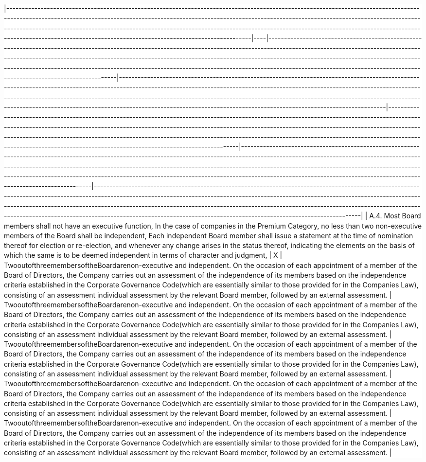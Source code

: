 |---------------------------------------------------------------------------------------------------------------------------------------------------------------------------------------------------------------------------------------------------------------------------------------------------------------------------------------------------------------------------------------------------------------------------------------------------------------------------------------------|----|----------------------------------------------------------------------------------------------------------------------------------------------------------------------------------------------------------------------------------------------------------------------------------------------------------------------------------------------------------------------------------------------------------------------------------------------------------------------------------------------------|----------------------------------------------------------------------------------------------------------------------------------------------------------------------------------------------------------------------------------------------------------------------------------------------------------------------------------------------------------------------------------------------------------------------------------------------------------------------------------------------------|----------------------------------------------------------------------------------------------------------------------------------------------------------------------------------------------------------------------------------------------------------------------------------------------------------------------------------------------------------------------------------------------------------------------------------------------------------------------------------------------------|----------------------------------------------------------------------------------------------------------------------------------------------------------------------------------------------------------------------------------------------------------------------------------------------------------------------------------------------------------------------------------------------------------------------------------------------------------------------------------------------------|----------------------------------------------------------------------------------------------------------------------------------------------------------------------------------------------------------------------------------------------------------------------------------------------------------------------------------------------------------------------------------------------------------------------------------------------------------------------------------------------------|
| A.4. Most Board members shall not have an executive function, In the case of companies in the Premium Category, no less than two non-executive members of the Board shall be independent, Each independent Board member shall issue a statement at the time of nomination thereof for election or re-election, and whenever any change arises in the status thereof, indicating the elements on the basis of which the same is to be deemed independent in terms of character and judgment, | X  | TwooutofthreemembersoftheBoardarenon-executive and independent. On the occasion of each appointment of a member of the Board of Directors, the Company carries out an assessment of the independence of its members based on the independence criteria established in the Corporate Governance Code(which are essentially similar to those provided for in the Companies Law), consisting of an assessment individual assessment by the relevant Board member, followed by an external assessment. | TwooutofthreemembersoftheBoardarenon-executive and independent. On the occasion of each appointment of a member of the Board of Directors, the Company carries out an assessment of the independence of its members based on the independence criteria established in the Corporate Governance Code(which are essentially similar to those provided for in the Companies Law), consisting of an assessment individual assessment by the relevant Board member, followed by an external assessment. | TwooutofthreemembersoftheBoardarenon-executive and independent. On the occasion of each appointment of a member of the Board of Directors, the Company carries out an assessment of the independence of its members based on the independence criteria established in the Corporate Governance Code(which are essentially similar to those provided for in the Companies Law), consisting of an assessment individual assessment by the relevant Board member, followed by an external assessment. | TwooutofthreemembersoftheBoardarenon-executive and independent. On the occasion of each appointment of a member of the Board of Directors, the Company carries out an assessment of the independence of its members based on the independence criteria established in the Corporate Governance Code(which are essentially similar to those provided for in the Companies Law), consisting of an assessment individual assessment by the relevant Board member, followed by an external assessment. | TwooutofthreemembersoftheBoardarenon-executive and independent. On the occasion of each appointment of a member of the Board of Directors, the Company carries out an assessment of the independence of its members based on the independence criteria established in the Corporate Governance Code(which are essentially similar to those provided for in the Companies Law), consisting of an assessment individual assessment by the relevant Board member, followed by an external assessment. |